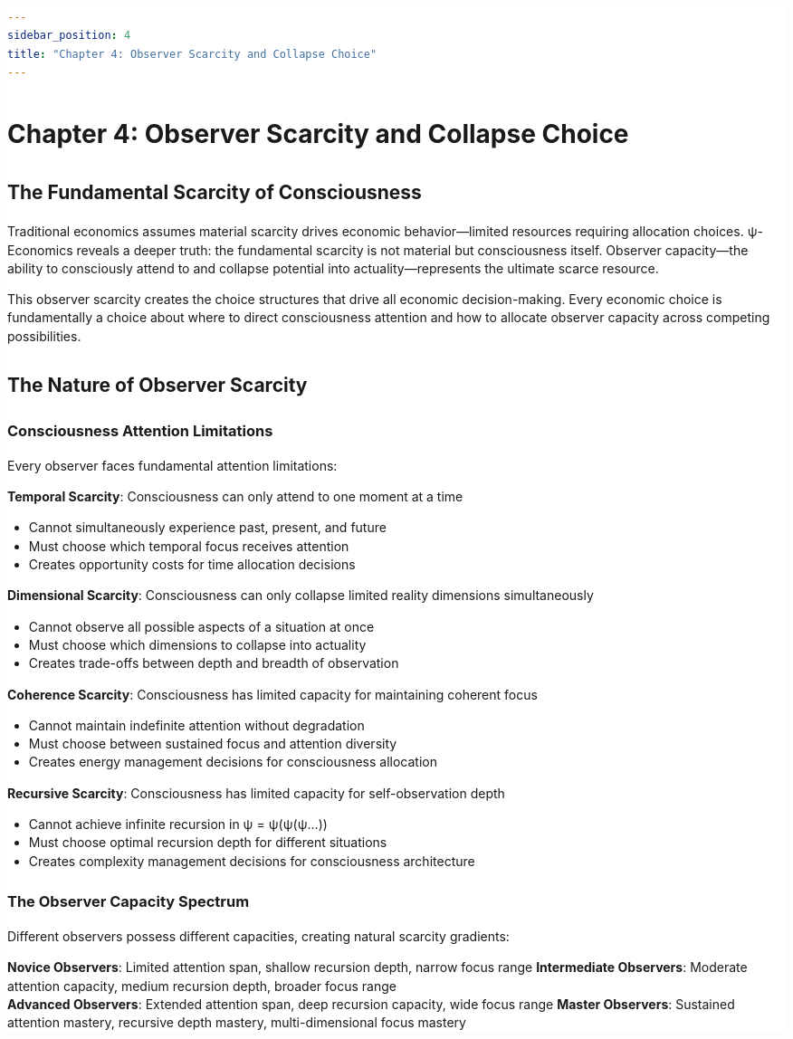 ```yaml
---
sidebar_position: 4
title: "Chapter 4: Observer Scarcity and Collapse Choice"
---
```


# Chapter 4: Observer Scarcity and Collapse Choice

## The Fundamental Scarcity of Consciousness

Traditional economics assumes material scarcity drives economic behavior—limited resources requiring allocation choices. ψ-Economics reveals a deeper truth: the fundamental scarcity is not material but consciousness itself. Observer capacity—the ability to consciously attend to and collapse potential into actuality—represents the ultimate scarce resource.

This observer scarcity creates the choice structures that drive all economic decision-making. Every economic choice is fundamentally a choice about where to direct consciousness attention and how to allocate observer capacity across competing possibilities.

## The Nature of Observer Scarcity

### Consciousness Attention Limitations

Every observer faces fundamental attention limitations:

**Temporal Scarcity**: Consciousness can only attend to one moment at a time
- Cannot simultaneously experience past, present, and future
- Must choose which temporal focus receives attention
- Creates opportunity costs for time allocation decisions

**Dimensional Scarcity**: Consciousness can only collapse limited reality dimensions simultaneously
- Cannot observe all possible aspects of a situation at once
- Must choose which dimensions to collapse into actuality
- Creates trade-offs between depth and breadth of observation

**Coherence Scarcity**: Consciousness has limited capacity for maintaining coherent focus
- Cannot maintain indefinite attention without degradation
- Must choose between sustained focus and attention diversity
- Creates energy management decisions for consciousness allocation

**Recursive Scarcity**: Consciousness has limited capacity for self-observation depth
- Cannot achieve infinite recursion in ψ = ψ(ψ(ψ...))
- Must choose optimal recursion depth for different situations
- Creates complexity management decisions for consciousness architecture

### The Observer Capacity Spectrum

Different observers possess different capacities, creating natural scarcity gradients:

**Novice Observers**: Limited attention span, shallow recursion depth, narrow focus range
**Intermediate Observers**: Moderate attention capacity, medium recursion depth, broader focus range  
**Advanced Observers**: Extended attention span, deep recursion capacity, wide focus range
**Master Observers**: Sustained attention mastery, recursive depth mastery, multi-dimensional focus mastery
